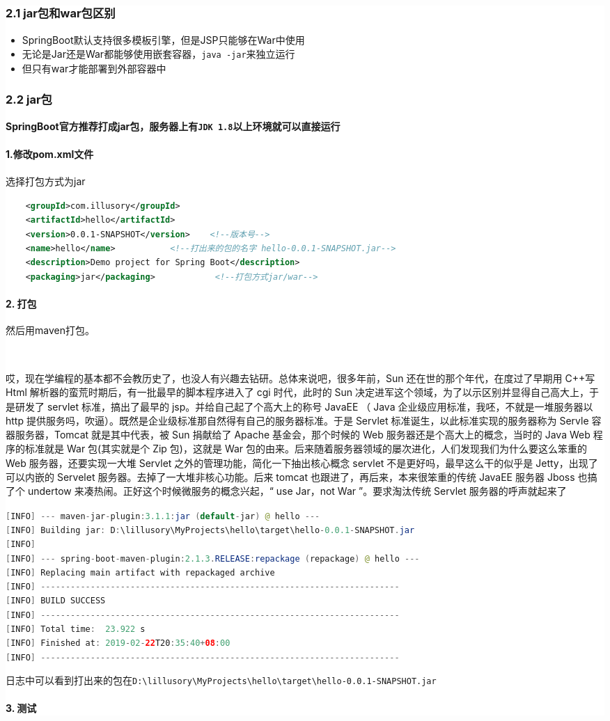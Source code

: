 ### 2.1 jar包和war包区别

- SpringBoot默认支持很多模板引擎，但是JSP只能够在War中使用
- 无论是Jar还是War都能够使用嵌套容器，`java -jar`来独立运行
- 但只有war才能部署到外部容器中

### 2.2 jar包

**SpringBoot官方推荐打成jar包，服务器上有`JDK 1.8`以上环境就可以直接运行**

#### 1.修改pom.xml文件

选择打包方式为jar

```xml
    <groupId>com.illusory</groupId>
    <artifactId>hello</artifactId>
    <version>0.0.1-SNAPSHOT</version>    <!--版本号-->
    <name>hello</name>   		 <!--打出来的包的名字 hello-0.0.1-SNAPSHOT.jar-->
    <description>Demo project for Spring Boot</description>
    <packaging>jar</packaging>  		  <!--打包方式jar/war-->
```

#### 2. 打包

然后用maven打包。

![]()

哎，现在学编程的基本都不会教历史了，也没人有兴趣去钻研。总体来说吧，很多年前，Sun 还在世的那个年代，在度过了早期用 C++写 Html 解析器的蛮荒时期后，有一批最早的脚本程序进入了 cgi 时代，此时的 Sun 决定进军这个领域，为了以示区别并显得自己高大上，于是研发了 servlet 标准，搞出了最早的 jsp。并给自己起了个高大上的称号 JavaEE （ Java 企业级应用标准，我呸，不就是一堆服务器以 http 提供服务吗，吹逼）。既然是企业级标准那自然得有自己的服务器标准。于是 Servlet 标准诞生，以此标准实现的服务器称为 Servle 容器服务器，Tomcat 就是其中代表，被 Sun 捐献给了 Apache 基金会，那个时候的 Web 服务器还是个高大上的概念，当时的 Java Web 程序的标准就是 War 包(其实就是个 Zip 包)，这就是 War 包的由来。后来随着服务器领域的屡次进化，人们发现我们为什么要这么笨重的 Web 服务器，还要实现一大堆 Servlet 之外的管理功能，简化一下抽出核心概念 servlet 不是更好吗，最早这么干的似乎是 Jetty，出现了可以内嵌的 Servelet 服务器。去掉了一大堆非核心功能。后来 tomcat 也跟进了，再后来，本来很笨重的传统 JavaEE 服务器 Jboss 也搞了个 undertow 来凑热闹。正好这个时候微服务的概念兴起，“ use Jar，not War ”。要求淘汰传统 Servlet 服务器的呼声就起来了 

```java
[INFO] --- maven-jar-plugin:3.1.1:jar (default-jar) @ hello ---
[INFO] Building jar: D:\lillusory\MyProjects\hello\target\hello-0.0.1-SNAPSHOT.jar
[INFO] 
[INFO] --- spring-boot-maven-plugin:2.1.3.RELEASE:repackage (repackage) @ hello ---
[INFO] Replacing main artifact with repackaged archive
[INFO] ------------------------------------------------------------------------
[INFO] BUILD SUCCESS
[INFO] ------------------------------------------------------------------------
[INFO] Total time:  23.922 s
[INFO] Finished at: 2019-02-22T20:35:40+08:00
[INFO] ------------------------------------------------------------------------
```

日志中可以看到打出来的包在`D:\lillusory\MyProjects\hello\target\hello-0.0.1-SNAPSHOT.jar`

#### 3. 测试
